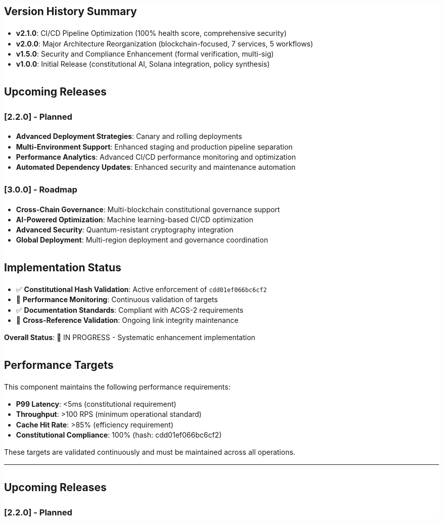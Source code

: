 
## Version History Summary

- **v2.1.0**: CI/CD Pipeline Optimization (100% health score, comprehensive security)
- **v2.0.0**: Major Architecture Reorganization (blockchain-focused, 7 services, 5 workflows)
- **v1.5.0**: Security and Compliance Enhancement (formal verification, multi-sig)
- **v1.0.0**: Initial Release (constitutional AI, Solana integration, policy synthesis)

## Upcoming Releases

### [2.2.0] - Planned

- **Advanced Deployment Strategies**: Canary and rolling deployments
- **Multi-Environment Support**: Enhanced staging and production pipeline separation
- **Performance Analytics**: Advanced CI/CD performance monitoring and optimization
- **Automated Dependency Updates**: Enhanced security and maintenance automation

### [3.0.0] - Roadmap

- **Cross-Chain Governance**: Multi-blockchain constitutional governance support
- **AI-Powered Optimization**: Machine learning-based CI/CD optimization
- **Advanced Security**: Quantum-resistant cryptography integration
- **Global Deployment**: Multi-region deployment and governance coordination



## Implementation Status

- ✅ **Constitutional Hash Validation**: Active enforcement of `cdd01ef066bc6cf2`
- 🔄 **Performance Monitoring**: Continuous validation of targets
- ✅ **Documentation Standards**: Compliant with ACGS-2 requirements
- 🔄 **Cross-Reference Validation**: Ongoing link integrity maintenance

**Overall Status**: 🔄 IN PROGRESS - Systematic enhancement implementation

## Performance Targets

This component maintains the following performance requirements:

- **P99 Latency**: <5ms (constitutional requirement)
- **Throughput**: >100 RPS (minimum operational standard)
- **Cache Hit Rate**: >85% (efficiency requirement)
- **Constitutional Compliance**: 100% (hash: cdd01ef066bc6cf2)

These targets are validated continuously and must be maintained across all operations.

---

## Upcoming Releases

### [2.2.0] - Planned
